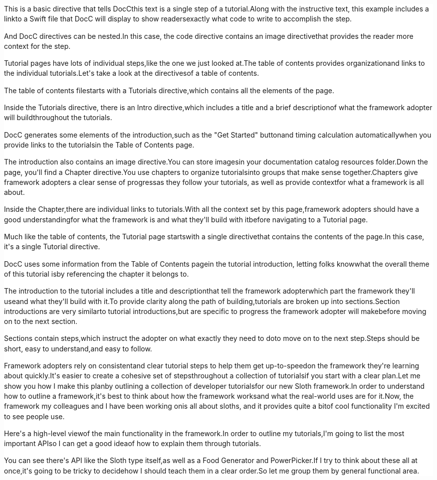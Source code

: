 This is a basic directive that tells DocCthis text is a single step of a tutorial.Along with the instructive text, this example includes a linkto a Swift file that DocC will display to show readersexactly what code to write to accomplish the step.

And DocC directives can be nested.In this case, the code directive contains an image directivethat provides the reader more context for the step.

Tutorial pages have lots of individual steps,like the one we just looked at.The table of contents provides organizationand links to the individual tutorials.Let's take a look at the directivesof a table of contents.

The table of contents filestarts with a Tutorials directive,which contains all the elements of the page.

Inside the Tutorials directive, there is an Intro directive,which includes a title and a brief descriptionof what the framework adopter will buildthroughout the tutorials.

DocC generates some elements of the introduction,such as the "Get Started" buttonand timing calculation automaticallywhen you provide links to the tutorialsin the Table of Contents page.

The introduction also contains an image directive.You can store imagesin your documentation catalog resources folder.Down the page, you'll find a Chapter directive.You use chapters to organize tutorialsinto groups that make sense together.Chapters give framework adopters a clear sense of progressas they follow your tutorials, as well as provide contextfor what a framework is all about.

Inside the Chapter,there are individual links to tutorials.With all the context set by this page,framework adopters should have a good understandingfor what the framework is and what they'll build with itbefore navigating to a Tutorial page.

Much like the table of contents, the Tutorial page startswith a single directivethat contains the contents of the page.In this case, it's a single Tutorial directive.

DocC uses some information from the Table of Contents pagein the tutorial introduction, letting folks knowwhat the overall theme of this tutorial isby referencing the chapter it belongs to.

The introduction to the tutorial includes a title and descriptionthat tell the framework adopterwhich part the framework they'll useand what they'll build with it.To provide clarity along the path of building,tutorials are broken up into sections.Section introductions are very similarto tutorial introductions,but are specific to progress the framework adopter will makebefore moving on to the next section.

Sections contain steps,which instruct the adopter on what exactly they need to doto move on to the next step.Steps should be short, easy to understand,and easy to follow.

Framework adopters rely on consistentand clear tutorial steps to help them get up-to-speedon the framework they're learning about quickly.It's easier to create a cohesive set of stepsthroughout a collection of tutorialsif you start with a clear plan.Let me show you how I make this planby outlining a collection of developer tutorialsfor our new Sloth framework.In order to understand how to outline a framework,it's best to think about how the framework worksand what the real-world uses are for it.Now, the framework my colleagues and I have been working onis all about sloths, and it provides quite a bitof cool functionality I'm excited to see people use.

Here's a high-level viewof the main functionality in the framework.In order to outline my tutorials,I'm going to list the most important APIso I can get a good ideaof how to explain them through tutorials.

You can see there's API like the Sloth type itself,as well as a Food Generator and PowerPicker.If I try to think about these all at once,it's going to be tricky to decidehow I should teach them in a clear order.So let me group them by general functional area.
